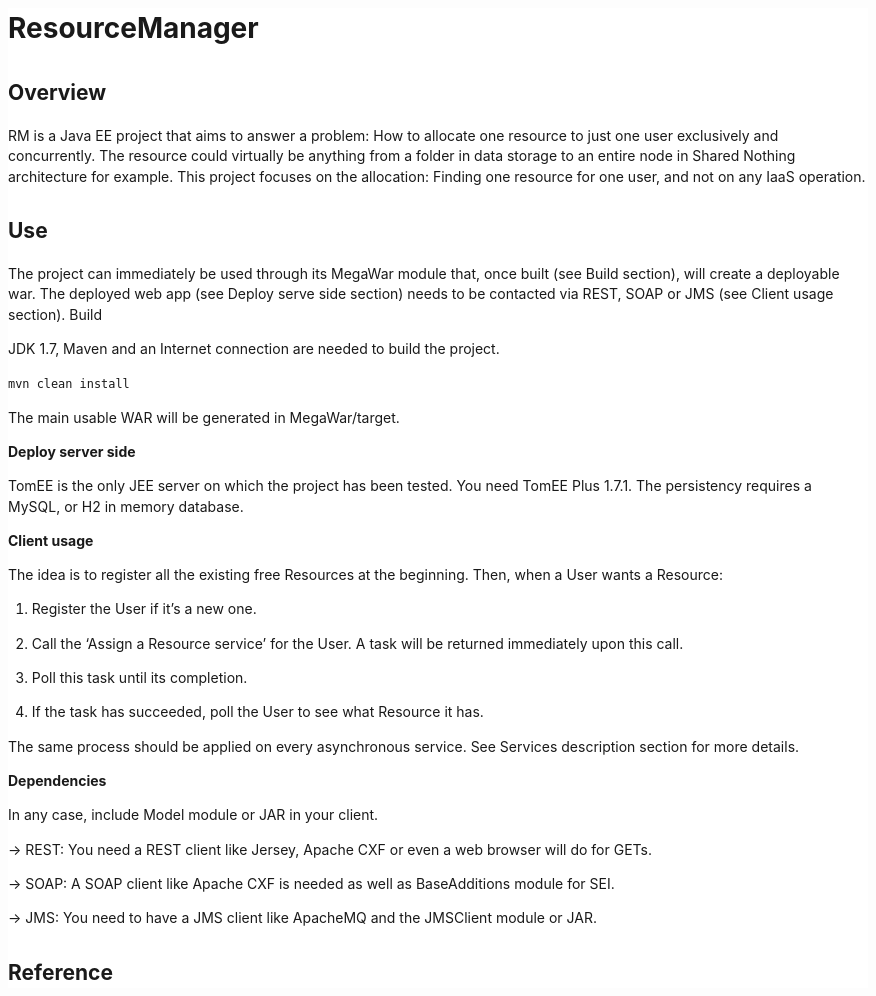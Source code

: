 ResourceManager
===============

**Overview**
------------

RM is a Java EE project that aims to answer a problem: How to allocate one resource to just one user exclusively and concurrently. The resource could virtually be anything from a folder in data storage to an entire node in Shared Nothing architecture for example. This project focuses on the allocation: Finding one resource for one user, and not on any IaaS operation.  

**Use**
------------

The project can immediately be used through its MegaWar module that, once built (see Build section), will create a deployable war. The deployed web app (see Deploy serve side section) needs to be contacted via REST, SOAP or JMS (see Client usage section).
Build

JDK 1.7, Maven and an Internet connection are needed to build the project. 
```
mvn clean install
```
The main usable WAR will be generated in MegaWar/target.


**Deploy server side**

TomEE is the only JEE server on which the project has been tested. You need TomEE Plus 1.7.1. The persistency requires a MySQL, or H2 in memory database.

**Client usage**

The idea is to register all the existing free Resources at the beginning. Then, when a User wants a Resource:

1. Register the User if it’s a new one.

2. Call the ‘Assign a Resource service’ for the User.  A task will be returned immediately upon this call.

3. Poll this task until its completion. 

4. If the task has succeeded, poll the User to see what Resource it has.  

The same process should be applied on every asynchronous service. See Services description section for more details.

**Dependencies**

In any case, include Model module or JAR in your client. 

-> REST: You need a REST client like Jersey, Apache CXF or even a web browser will do for GETs.

-> SOAP: A SOAP client like Apache CXF is needed as well as BaseAdditions module for SEI.

-> JMS: You need to have a JMS client like ApacheMQ and the JMSClient module or JAR. 

**Reference**
------------
